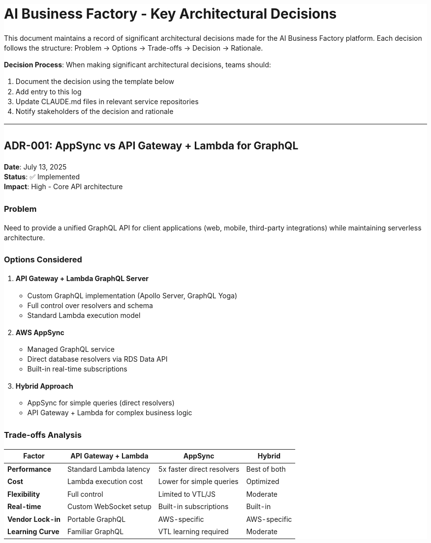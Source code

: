 # AI Business Factory - Key Architectural Decisions

This document maintains a record of significant architectural decisions made for the AI Business Factory platform. Each decision follows the structure: Problem → Options → Trade-offs → Decision → Rationale.

**Decision Process**: When making significant architectural decisions, teams should:
1. Document the decision using the template below
2. Add entry to this log
3. Update CLAUDE.md files in relevant service repositories
4. Notify stakeholders of the decision and rationale

---

## ADR-001: AppSync vs API Gateway + Lambda for GraphQL

**Date**: July 13, 2025  
**Status**: ✅ Implemented  
**Impact**: High - Core API architecture

### Problem
Need to provide a unified GraphQL API for client applications (web, mobile, third-party integrations) while maintaining serverless architecture.

### Options Considered
1. **API Gateway + Lambda GraphQL Server**
   - Custom GraphQL implementation (Apollo Server, GraphQL Yoga)
   - Full control over resolvers and schema
   - Standard Lambda execution model

2. **AWS AppSync**
   - Managed GraphQL service
   - Direct database resolvers via RDS Data API
   - Built-in real-time subscriptions

3. **Hybrid Approach**
   - AppSync for simple queries (direct resolvers)
   - API Gateway + Lambda for complex business logic

### Trade-offs Analysis
| Factor | API Gateway + Lambda | AppSync | Hybrid |
|--------|---------------------|---------|--------|
| **Performance** | Standard Lambda latency | 5x faster direct resolvers | Best of both |
| **Cost** | Lambda execution cost | Lower for simple queries | Optimized |
| **Flexibility** | Full control | Limited to VTL/JS | Moderate |
| **Real-time** | Custom WebSocket setup | Built-in subscriptions | Built-in |
| **Vendor Lock-in** | Portable GraphQL | AWS-specific | AWS-specific |
| **Learning Curve** | Familiar GraphQL | VTL learning required | Moderate |

